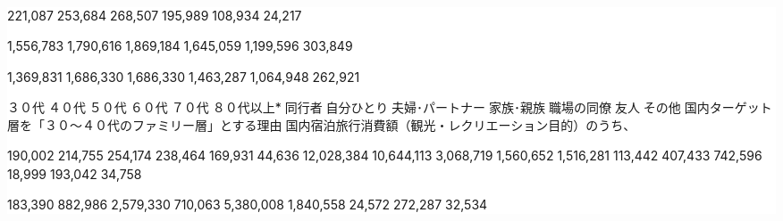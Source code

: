 221,087
253,684
268,507
195,989
108,934
24,217

1,556,783
1,790,616
1,869,184
1,645,059
1,199,596
303,849

1,369,831
1,686,330
1,686,330
1,463,287
1,064,948
262,921

  ３０代
  ４０代
  ５０代
  ６０代
  ７０代
  ８０代以上*
同行者
  自分ひとり
  夫婦･パートナー
  家族･親族
  職場の同僚
  友人
  その他
国内ターゲット層を「３０～４０代のファミリー層」とする理由
国内宿泊旅行消費額（観光・レクリエーション目的）のうち、

190,002
214,755
254,174
238,464
169,931
44,636
12,028,384  10,644,113  3,068,719  1,560,652  1,516,281
113,442
407,433
742,596
18,999
193,042
34,758

183,390
882,986
2,579,330
710,063
5,380,008  1,840,558
24,572
272,287
32,534

